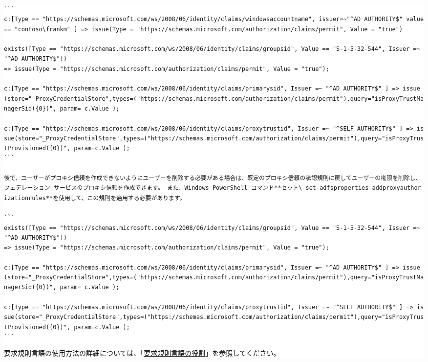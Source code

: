     ```  
    c:[Type == "https://schemas.microsoft.com/ws/2008/06/identity/claims/windowsaccountname", issuer=~"^AD AUTHORITY$" value == "contoso\frankm" ] => issue(Type = "https://schemas.microsoft.com/authorization/claims/permit", Value = "true")  
  
    exists([Type == "https://schemas.microsoft.com/ws/2008/06/identity/claims/groupsid", Value == "S-1-5-32-544", Issuer =~ "^AD AUTHORITY$"])   
    => issue(Type = "https://schemas.microsoft.com/authorization/claims/permit", Value = "true");  
  
    c:[Type == "https://schemas.microsoft.com/ws/2008/06/identity/claims/primarysid", Issuer =~ "^AD AUTHORITY$" ] => issue(store="_ProxyCredentialStore",types=("https://schemas.microsoft.com/authorization/claims/permit"),query="isProxyTrustManagerSid({0})", param= c.Value );  
  
    c:[Type == "https://schemas.microsoft.com/ws/2008/06/identity/claims/proxytrustid", Issuer =~ "^SELF AUTHORITY$" ] => issue(store="_ProxyCredentialStore",types=("https://schemas.microsoft.com/authorization/claims/permit"),query="isProxyTrustProvisioned({0})", param=c.Value );  
    ```  
  
    後で、ユーザーがプロキシ信頼を作成できないようにユーザーを削除する必要がある場合は、既定のプロキシ信頼の承認規則に戻してユーザーの権限を削除し、フェデレーション サービスのプロキシ信頼を作成できます。 また、Windows PowerShell コマンド**セット\-set-adfsproperties addproxyauthorizationrules**を使用して、この規則を適用する必要があります。  
  
    ```  
    exists([Type == "https://schemas.microsoft.com/ws/2008/06/identity/claims/groupsid", Value == "S-1-5-32-544", Issuer =~ "^AD AUTHORITY$"])   
    => issue(Type = "https://schemas.microsoft.com/authorization/claims/permit", Value = "true");  
  
    c:[Type == "https://schemas.microsoft.com/ws/2008/06/identity/claims/primarysid", Issuer =~ "^AD AUTHORITY$" ] => issue(store="_ProxyCredentialStore",types=("https://schemas.microsoft.com/authorization/claims/permit"),query="isProxyTrustManagerSid({0})", param= c.Value );  
  
    c:[Type == "https://schemas.microsoft.com/ws/2008/06/identity/claims/proxytrustid", Issuer =~ "^SELF AUTHORITY$" ] => issue(store="_ProxyCredentialStore",types=("https://schemas.microsoft.com/authorization/claims/permit"),query="isProxyTrustProvisioned({0})", param=c.Value );  
    ```  
  
要求規則言語の使用方法の詳細については、「[要求規則言語の役割](The-Role-of-the-Claim-Rule-Language.md)」を参照してください。  
  

